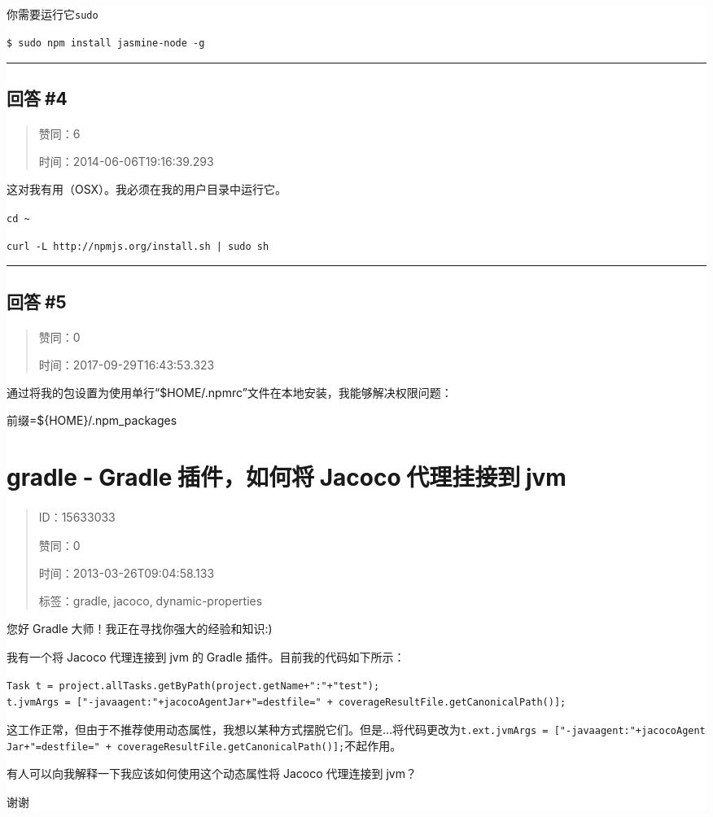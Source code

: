 你需要运行它`sudo`

```
$ sudo npm install jasmine-node -g 
```

* * *

## 回答 #4

> 赞同：6
> 
> 时间：2014-06-06T19:16:39.293

这对我有用（OSX）。我必须在我的用户目录中运行它。

`cd ~`

`curl -L http://npmjs.org/install.sh | sudo sh`

* * *

## 回答 #5

> 赞同：0
> 
> 时间：2017-09-29T16:43:53.323

通过将我的包设置为使用单行“$HOME/.npmrc”文件在本地安装，我能够解决权限问题：

前缀=${HOME}/.npm_packages

# gradle - Gradle 插件，如何将 Jacoco 代理挂接到 jvm

> ID：15633033
> 
> 赞同：0
> 
> 时间：2013-03-26T09:04:58.133
> 
> 标签：gradle, jacoco, dynamic-properties

您好 Gradle 大师！我正在寻找你强大的经验和知识:)

我有一个将 Jacoco 代理连接到 jvm 的 Gradle 插件。目前我的代码如下所示：

```
Task t = project.allTasks.getByPath(project.getName+":"+"test");
t.jvmArgs = ["-javaagent:"+jacocoAgentJar+"=destfile=" + coverageResultFile.getCanonicalPath()]; 
```

这工作正常，但由于不推荐使用动态属性，我想以某种方式摆脱它们。但是...将代码更改为`t.ext.jvmArgs = ["-javaagent:"+jacocoAgentJar+"=destfile=" + coverageResultFile.getCanonicalPath()];`不起作用。

有人可以向我解释一下我应该如何使用这个动态属性将 Jacoco 代理连接到 jvm？

谢谢
